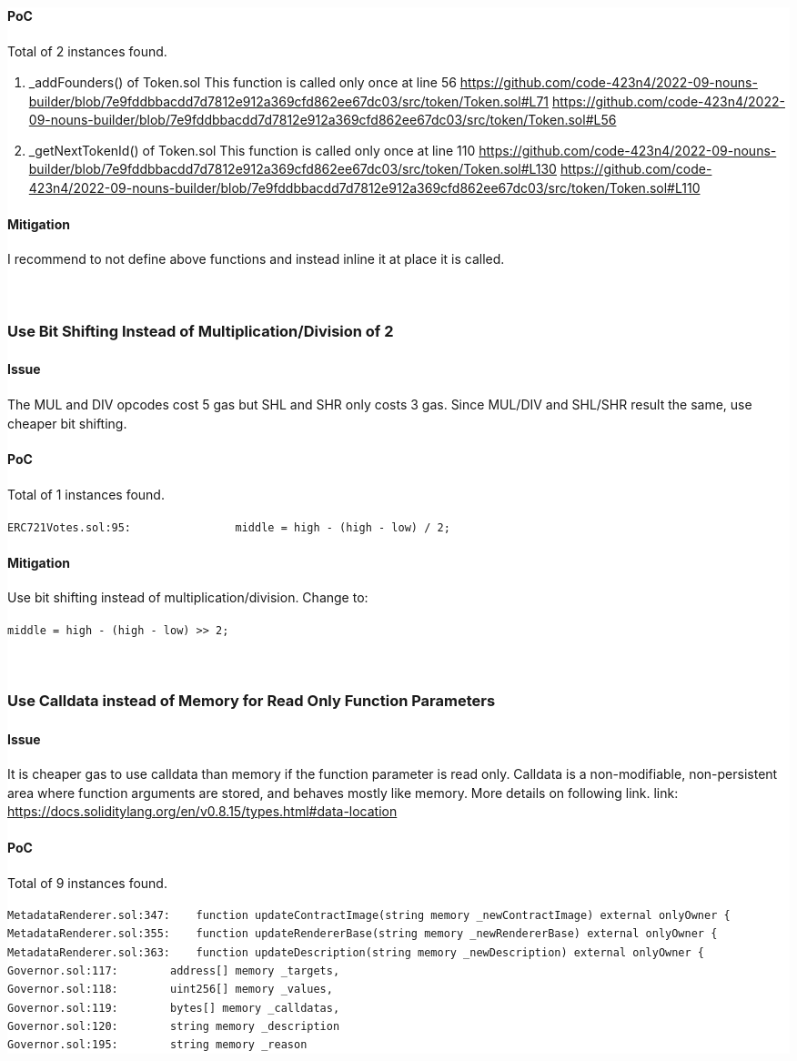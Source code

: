 #### PoC
Total of 2 instances found.

1. _addFounders() of Token.sol
This function is called only once at line 56
https://github.com/code-423n4/2022-09-nouns-builder/blob/7e9fddbbacdd7d7812e912a369cfd862ee67dc03/src/token/Token.sol#L71
https://github.com/code-423n4/2022-09-nouns-builder/blob/7e9fddbbacdd7d7812e912a369cfd862ee67dc03/src/token/Token.sol#L56

2. _getNextTokenId() of Token.sol
This function is called only once at line 110
https://github.com/code-423n4/2022-09-nouns-builder/blob/7e9fddbbacdd7d7812e912a369cfd862ee67dc03/src/token/Token.sol#L130
https://github.com/code-423n4/2022-09-nouns-builder/blob/7e9fddbbacdd7d7812e912a369cfd862ee67dc03/src/token/Token.sol#L110

#### Mitigation
I recommend to not define above functions and instead inline it at place it is called.

&ensp;
### Use Bit Shifting Instead of Multiplication/Division of 2

#### Issue
The MUL and DIV opcodes cost 5 gas but SHL and SHR only costs 3 gas.
Since MUL/DIV and SHL/SHR result the same, use cheaper bit shifting.

#### PoC
Total of 1 instances found.
```solidity
ERC721Votes.sol:95:                middle = high - (high - low) / 2;
```

#### Mitigation
Use bit shifting instead of multiplication/division.
Change to:
```solidity
middle = high - (high - low) >> 2;
```

&ensp;
### Use Calldata instead of Memory for Read Only Function Parameters

#### Issue
It is cheaper gas to use calldata than memory if the function parameter is read only.
Calldata is a non-modifiable, non-persistent area where function arguments are stored, 
and behaves mostly like memory. More details on following link.
link: https://docs.soliditylang.org/en/v0.8.15/types.html#data-location

#### PoC
Total of 9 instances found.
```
MetadataRenderer.sol:347:    function updateContractImage(string memory _newContractImage) external onlyOwner {
MetadataRenderer.sol:355:    function updateRendererBase(string memory _newRendererBase) external onlyOwner {
MetadataRenderer.sol:363:    function updateDescription(string memory _newDescription) external onlyOwner {
Governor.sol:117:        address[] memory _targets,
Governor.sol:118:        uint256[] memory _values,
Governor.sol:119:        bytes[] memory _calldatas,
Governor.sol:120:        string memory _description
Governor.sol:195:        string memory _reason
```